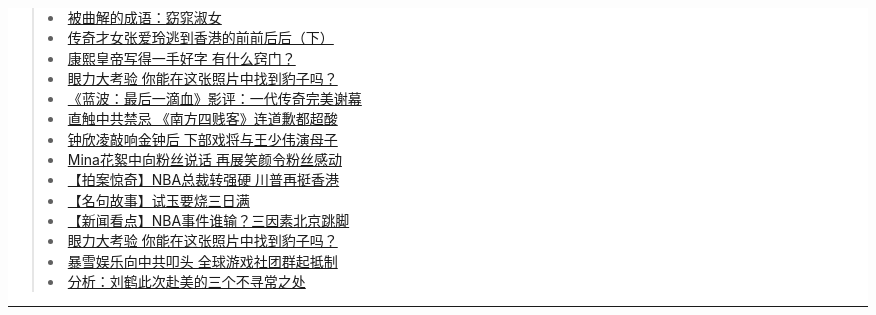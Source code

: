 > <li><a href="http://www.epochtimes.com/gb/19/10/4/n11568273.htm">被曲解的成语：窈窕淑女</a></li>
> <li><a href="http://www.epochtimes.com/gb/19/10/2/n11563658.htm">传奇才女张爱玲逃到香港的前前后后（下）</a></li>
> <li><a href="http://www.epochtimes.com/gb/19/9/23/n11539994.htm">康熙皇帝写得一手好字 有什么窍门？</a></li>
> <li><a href="http://www.epochtimes.com/gb/19/10/9/n11577534.htm">眼力大考验 你能在这张照片中找到豹子吗？</a></li>
> <li><a href="http://www.epochtimes.com/gb/19/10/8/n11576651.htm">《蓝波：最后一滴血》影评：一代传奇完美谢幕</a></li>
> <li><a href="http://www.epochtimes.com/gb/19/10/9/n11577364.htm">直触中共禁忌 《南方四贱客》连道歉都超酸</a></li>
> <li><a href="http://www.epochtimes.com/gb/19/10/9/n11578053.htm">钟欣凌敲响金钟后 下部戏将与王少伟演母子</a></li>
> <li><a href="http://www.epochtimes.com/gb/19/10/9/n11578498.htm">Mina花絮中向粉丝说话 再展笑颜令粉丝感动</a></li>
> <li><a href="http://www.epochtimes.com/gb/19/10/9/n11577291.htm">【拍案惊奇】NBA总裁转强硬 川普再挺香港</a></li>
> <li><a href="http://www.epochtimes.com/gb/18/6/18/n10494192.htm">【名句故事】试玉要烧三日满</a></li>
> <li><a href="http://www.epochtimes.com/gb/19/10/10/n11580791.htm">【新闻看点】NBA事件谁输？三因素北京跳脚</a></li>
> <li><a href="http://www.epochtimes.com/gb/19/10/9/n11577534.htm">眼力大考验 你能在这张照片中找到豹子吗？</a></li>
> <li><a href="http://www.epochtimes.com/gb/19/10/9/n11578774.htm">暴雪娱乐向中共叩头 全球游戏社团群起抵制</a></li>
> <li><a href="http://www.epochtimes.com/gb/19/10/9/n11577528.htm">分析：刘鹤此次赴美的三个不寻常之处</a></li>
<hr>
